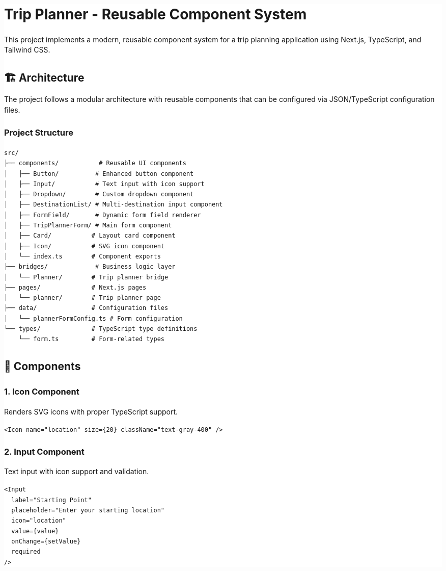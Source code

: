 # Trip Planner - Reusable Component System

This project implements a modern, reusable component system for a trip planning application using Next.js, TypeScript, and Tailwind CSS.

## 🏗️ Architecture

The project follows a modular architecture with reusable components that can be configured via JSON/TypeScript configuration files.

### Project Structure

```
src/
├── components/           # Reusable UI components
│   ├── Button/          # Enhanced button component
│   ├── Input/           # Text input with icon support
│   ├── Dropdown/        # Custom dropdown component
│   ├── DestinationList/ # Multi-destination input component
│   ├── FormField/       # Dynamic form field renderer
│   ├── TripPlannerForm/ # Main form component
│   ├── Card/           # Layout card component
│   ├── Icon/           # SVG icon component
│   └── index.ts        # Component exports
├── bridges/             # Business logic layer
│   └── Planner/        # Trip planner bridge
├── pages/              # Next.js pages
│   └── planner/        # Trip planner page
├── data/               # Configuration files
│   └── plannerFormConfig.ts # Form configuration
└── types/              # TypeScript type definitions
    └── form.ts         # Form-related types
```

## 🎨 Components

### 1. Icon Component
Renders SVG icons with proper TypeScript support.

```tsx
<Icon name="location" size={20} className="text-gray-400" />
```

### 2. Input Component
Text input with icon support and validation.

```tsx
<Input
  label="Starting Point"
  placeholder="Enter your starting location"
  icon="location"
  value={value}
  onChange={setValue}
  required
/>
```

